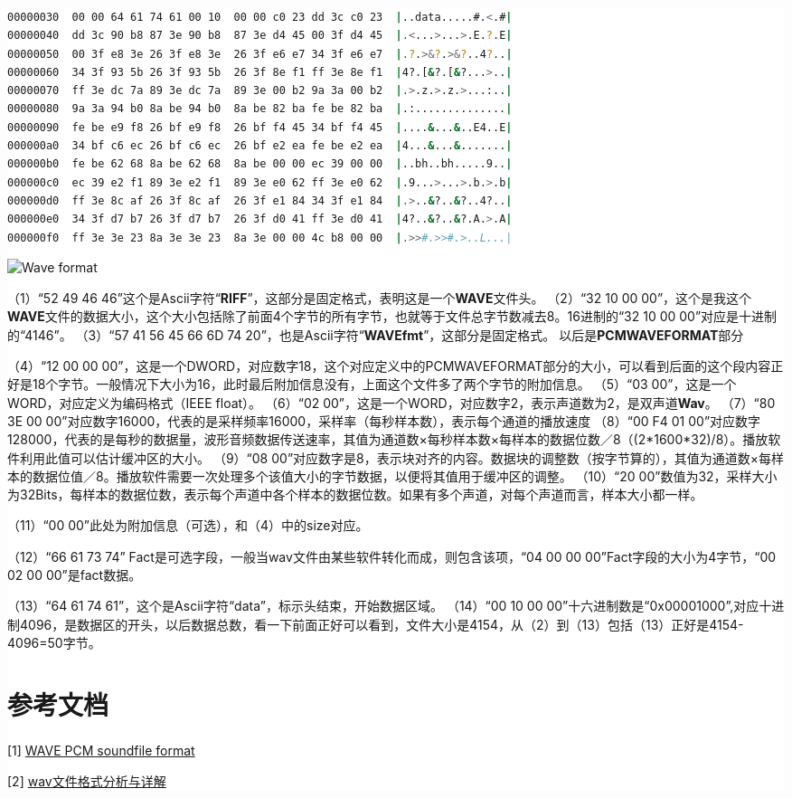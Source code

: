 ```bash
00000030  00 00 64 61 74 61 00 10  00 00 c0 23 dd 3c c0 23  |..data.....#.<.#|
00000040  dd 3c 90 b8 87 3e 90 b8  87 3e d4 45 00 3f d4 45  |.<...>...>.E.?.E|
00000050  00 3f e8 3e 26 3f e8 3e  26 3f e6 e7 34 3f e6 e7  |.?.>&?.>&?..4?..|
00000060  34 3f 93 5b 26 3f 93 5b  26 3f 8e f1 ff 3e 8e f1  |4?.[&?.[&?...>..|
00000070  ff 3e dc 7a 89 3e dc 7a  89 3e 00 b2 9a 3a 00 b2  |.>.z.>.z.>...:..|
00000080  9a 3a 94 b0 8a be 94 b0  8a be 82 ba fe be 82 ba  |.:..............|
00000090  fe be e9 f8 26 bf e9 f8  26 bf f4 45 34 bf f4 45  |....&...&..E4..E|
000000a0  34 bf c6 ec 26 bf c6 ec  26 bf e2 ea fe be e2 ea  |4...&...&.......|
000000b0  fe be 62 68 8a be 62 68  8a be 00 00 ec 39 00 00  |..bh..bh.....9..|
000000c0  ec 39 e2 f1 89 3e e2 f1  89 3e e0 62 ff 3e e0 62  |.9...>...>.b.>.b|
000000d0  ff 3e 8c af 26 3f 8c af  26 3f e1 84 34 3f e1 84  |.>..&?..&?..4?..|
000000e0  34 3f d7 b7 26 3f d7 b7  26 3f d0 41 ff 3e d0 41  |4?..&?..&?.A.>.A|
000000f0  ff 3e 3e 23 8a 3e 3e 23  8a 3e 00 00 4c b8 00 00  |.>>#.>>#.>..L...|
```

![Wave format](https://gitee.com/msntec/work-notes/raw/master/Audio/wav/pic/wav_format_float.png "1k 32bit sine example")

（1）“52 49 46 46”这个是Ascii字符“**RIFF**”，这部分是固定格式，表明这是一个**WAVE**文件头。
（2）“32 10 00 00”，这个是我这个**WAVE**文件的数据大小，这个大小包括除了前面4个字节的所有字节，也就等于文件总字节数减去8。16进制的“32 10 00 00”对应是十进制的“4146”。
（3）“57 41 56 45 66 6D 74 20”，也是Ascii字符“**WAVEfmt**”，这部分是固定格式。
以后是**PCMWAVEFORMAT**部分

（4）“12 00 00 00”，这是一个DWORD，对应数字18，这个对应定义中的PCMWAVEFORMAT部分的大小，可以看到后面的这个段内容正好是18个字节。一般情况下大小为16，此时最后附加信息没有，上面这个文件多了两个字节的附加信息。
（5）“03 00”，这是一个WORD，对应定义为编码格式（IEEE  float）。
（6）“02 00”，这是一个WORD，对应数字2，表示声道数为2，是双声道**Wav**。
（7）“80 3E 00 00”对应数字16000，代表的是采样频率16000，采样率（每秒样本数），表示每个通道的播放速度
（8）“00 F4 01 00”对应数字128000，代表的是每秒的数据量，波形音频数据传送速率，其值为通道数×每秒样本数×每样本的数据位数／8（(2\*1600\*32)/8）。播放软件利用此值可以估计缓冲区的大小。
（9）“08 00”对应数字是8，表示块对齐的内容。数据块的调整数（按字节算的），其值为通道数×每样本的数据位值／8。播放软件需要一次处理多个该值大小的字节数据，以便将其值用于缓冲区的调整。
（10）“20 00”数值为32，采样大小为32Bits，每样本的数据位数，表示每个声道中各个样本的数据位数。如果有多个声道，对每个声道而言，样本大小都一样。

（11）“00 00”此处为附加信息（可选），和（4）中的size对应。

（12）“66 61 73 74” Fact是可选字段，一般当wav文件由某些软件转化而成，则包含该项，“04 00 00 00”Fact字段的大小为4字节，“00 02 00 00”是fact数据。

（13）“64 61 74 61”，这个是Ascii字符“data”，标示头结束，开始数据区域。
（14）“00 10 00 00”十六进制数是“0x00001000”,对应十进制4096，是数据区的开头，以后数据总数，看一下前面正好可以看到，文件大小是4154，从（2）到（13）包括（13）正好是4154-4096=50字节。



# 参考文档

[1] [WAVE PCM soundfile format](http://soundfile.sapp.org/doc/WaveFormat/)

[2] [wav文件格式分析与详解](https://www.cnblogs.com/ranson7zop/p/7657874.html)

